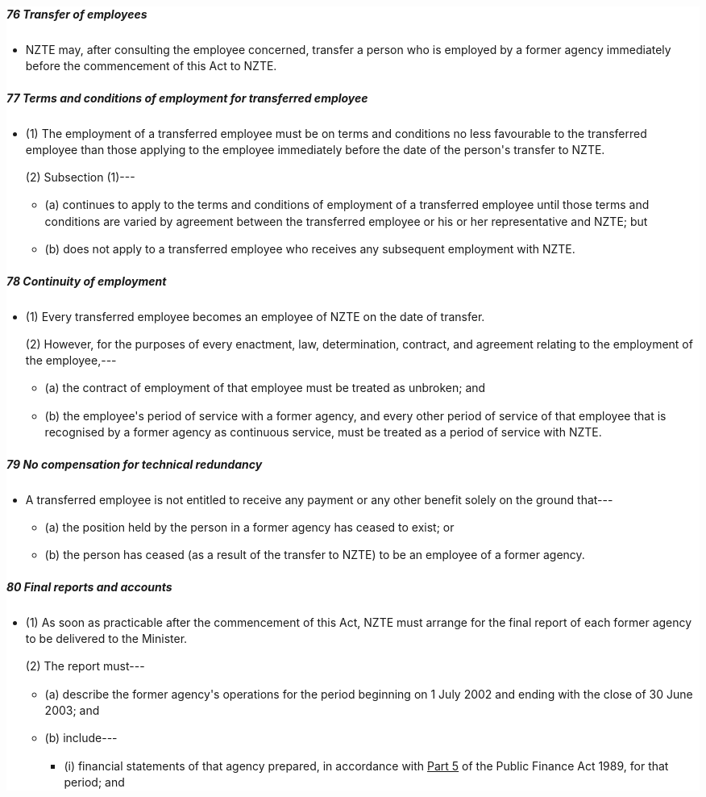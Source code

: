 ##### 76 Transfer of employees
    
*   NZTE may, after consulting the employee concerned, transfer a person who is employed by a former agency immediately before the commencement of this Act to NZTE.

##### 77 Terms and conditions of employment for transferred employee
    
*   (1) The employment of a transferred employee must be on terms and conditions no less favourable to the transferred employee than those applying to the employee immediately before the date of the person's transfer to NZTE.
    
    (2) Subsection (1)---
        
    *   (a) continues to apply to the terms and conditions of employment of a transferred employee until those terms and conditions are varied by agreement between the transferred employee or his or her representative and NZTE; but
    
    *   (b) does not apply to a transferred employee who receives any subsequent employment with NZTE.
    
    

##### 78 Continuity of employment
    
*   (1) Every transferred employee becomes an employee of NZTE on the date of transfer.
    
    (2) However, for the purposes of every enactment, law, determination, contract, and agreement relating to the employment of the employee,---
        
    *   (a) the contract of employment of that employee must be treated as unbroken; and
    
    *   (b) the employee's period of service with a former agency, and every other period of service of that employee that is recognised by a former agency as continuous service, must be treated as a period of service with NZTE.
    
    

##### 79 No compensation for technical redundancy
    
*   A transferred employee is not entitled to receive any payment or any other benefit solely on the ground that---
        
    *   (a) the position held by the person in a former agency has ceased to exist; or
    
    *   (b) the person has ceased (as a result of the transfer to NZTE) to be an employee of a former agency.
    
    

##### 80 Final reports and accounts
    
*   (1) As soon as practicable after the commencement of this Act, NZTE must arrange for the final report of each former agency to be delivered to the Minister.
    
    (2) The report must---
        
    *   (a) describe the former agency's operations for the period beginning on 1 July 2002 and ending with the close of 30 June 2003; and
    
    *   (b) include---
            
        *   (i) financial statements of that agency prepared, in accordance with [Part 5][124] of the Public Finance Act 1989, for that period; and
        

[0]: http://www.legislation.govt.nz/act/public/2003/0027/latest/link.aspx?id=DLM195466
[1]: http://www.legislation.govt.nz/act/public/2003/0027/latest/whole.html#DLM197079
[2]: http://www.legislation.govt.nz/act/public/2003/0027/latest/whole.html#DLM197080
[3]: http://www.legislation.govt.nz/act/public/2003/0027/latest/whole.html#DLM197081
[4]: http://www.legislation.govt.nz/act/public/2003/0027/latest/whole.html#DLM197082
[5]: http://www.legislation.govt.nz/act/public/2003/0027/latest/whole.html#DLM197083
[6]: http://www.legislation.govt.nz/act/public/2003/0027/latest/whole.html#DLM197085
[7]: http://www.legislation.govt.nz/act/public/2003/0027/latest/whole.html#DLM197432
[8]: http://www.legislation.govt.nz/act/public/2003/0027/latest/whole.html#DLM197433
[9]: http://www.legislation.govt.nz/act/public/2003/0027/latest/whole.html#DLM197434
[10]: http://www.legislation.govt.nz/act/public/2003/0027/latest/whole.html#DLM197435
[11]: http://www.legislation.govt.nz/act/public/2003/0027/latest/whole.html#DLM197436
[12]: http://www.legislation.govt.nz/act/public/2003/0027/latest/whole.html#DLM197438
[13]: http://www.legislation.govt.nz/act/public/2003/0027/latest/whole.html#DLM197442
[14]: http://www.legislation.govt.nz/act/public/2003/0027/latest/whole.html#DLM197444
[15]: http://www.legislation.govt.nz/act/public/2003/0027/latest/whole.html#DLM197446
[16]: http://www.legislation.govt.nz/act/public/2003/0027/latest/whole.html#DLM197448
[17]: http://www.legislation.govt.nz/act/public/2003/0027/latest/whole.html#DLM197450
[18]: http://www.legislation.govt.nz/act/public/2003/0027/latest/whole.html#DLM197451
[19]: http://www.legislation.govt.nz/act/public/2003/0027/latest/whole.html#DLM197453
[20]: http://www.legislation.govt.nz/act/public/2003/0027/latest/whole.html#DLM197455
[21]: http://www.legislation.govt.nz/act/public/2003/0027/latest/whole.html#DLM197457
[22]: http://www.legislation.govt.nz/act/public/2003/0027/latest/whole.html#DLM197458
[23]: http://www.legislation.govt.nz/act/public/2003/0027/latest/whole.html#DLM197460
[24]: http://www.legislation.govt.nz/act/public/2003/0027/latest/whole.html#DLM197462
[25]: http://www.legislation.govt.nz/act/public/2003/0027/latest/whole.html#DLM197463
[26]: http://www.legislation.govt.nz/act/public/2003/0027/latest/whole.html#DLM197464
[27]: http://www.legislation.govt.nz/act/public/2003/0027/latest/whole.html#DLM197465
[28]: http://www.legislation.govt.nz/act/public/2003/0027/latest/whole.html#DLM197467
[29]: http://www.legislation.govt.nz/act/public/2003/0027/latest/whole.html#DLM197469
[30]: http://www.legislation.govt.nz/act/public/2003/0027/latest/whole.html#DLM197471
[31]: http://www.legislation.govt.nz/act/public/2003/0027/latest/whole.html#DLM197473
[32]: http://www.legislation.govt.nz/act/public/2003/0027/latest/whole.html#DLM197475
[33]: http://www.legislation.govt.nz/act/public/2003/0027/latest/whole.html#DLM197476
[34]: http://www.legislation.govt.nz/act/public/2003/0027/latest/whole.html#DLM197478
[35]: http://www.legislation.govt.nz/act/public/2003/0027/latest/whole.html#DLM197480
[36]: http://www.legislation.govt.nz/act/public/2003/0027/latest/whole.html#DLM197482
[37]: http://www.legislation.govt.nz/act/public/2003/0027/latest/whole.html#DLM197483
[38]: http://www.legislation.govt.nz/act/public/2003/0027/latest/whole.html#DLM197484
[39]: http://www.legislation.govt.nz/act/public/2003/0027/latest/whole.html#DLM197486
[40]: http://www.legislation.govt.nz/act/public/2003/0027/latest/whole.html#DLM197488
[41]: http://www.legislation.govt.nz/act/public/2003/0027/latest/whole.html#DLM197489
[42]: http://www.legislation.govt.nz/act/public/2003/0027/latest/whole.html#DLM197491
[43]: http://www.legislation.govt.nz/act/public/2003/0027/latest/whole.html#DLM197493
[44]: http://www.legislation.govt.nz/act/public/2003/0027/latest/whole.html#DLM197494
[45]: http://www.legislation.govt.nz/act/public/2003/0027/latest/whole.html#DLM197496
[46]: http://www.legislation.govt.nz/act/public/2003/0027/latest/whole.html#DLM197498
[47]: http://www.legislation.govt.nz/act/public/2003/0027/latest/whole.html#DLM197600
[48]: http://www.legislation.govt.nz/act/public/2003/0027/latest/whole.html#DLM197601
[49]: http://www.legislation.govt.nz/act/public/2003/0027/latest/whole.html#DLM197603
[50]: http://www.legislation.govt.nz/act/public/2003/0027/latest/whole.html#DLM197604
[51]: http://www.legislation.govt.nz/act/public/2003/0027/latest/whole.html#DLM197606
[52]: http://www.legislation.govt.nz/act/public/2003/0027/latest/whole.html#DLM197608
[53]: http://www.legislation.govt.nz/act/public/2003/0027/latest/whole.html#DLM197610
[54]: http://www.legislation.govt.nz/act/public/2003/0027/latest/whole.html#DLM197612
[55]: http://www.legislation.govt.nz/act/public/2003/0027/latest/whole.html#DLM197614
[56]: http://www.legislation.govt.nz/act/public/2003/0027/latest/whole.html#DLM197616
[57]: http://www.legislation.govt.nz/act/public/2003/0027/latest/whole.html#DLM197617
[58]: http://www.legislation.govt.nz/act/public/2003/0027/latest/whole.html#DLM197619
[59]: http://www.legislation.govt.nz/act/public/2003/0027/latest/whole.html#DLM197621
[60]: http://www.legislation.govt.nz/act/public/2003/0027/latest/whole.html#DLM197623
[61]: http://www.legislation.govt.nz/act/public/2003/0027/latest/whole.html#DLM197625
[62]: http://www.legislation.govt.nz/act/public/2003/0027/latest/whole.html#DLM197627
[63]: http://www.legislation.govt.nz/act/public/2003/0027/latest/whole.html#DLM197628
[64]: http://www.legislation.govt.nz/act/public/2003/0027/latest/whole.html#DLM197630
[65]: http://www.legislation.govt.nz/act/public/2003/0027/latest/whole.html#DLM197632
[66]: http://www.legislation.govt.nz/act/public/2003/0027/latest/whole.html#DLM197634
[67]: http://www.legislation.govt.nz/act/public/2003/0027/latest/whole.html#DLM197636
[68]: http://www.legislation.govt.nz/act/public/2003/0027/latest/whole.html#DLM197638
[69]: http://www.legislation.govt.nz/act/public/2003/0027/latest/whole.html#DLM197640
[70]: http://www.legislation.govt.nz/act/public/2003/0027/latest/whole.html#DLM197641
[71]: http://www.legislation.govt.nz/act/public/2003/0027/latest/whole.html#DLM197643
[72]: http://www.legislation.govt.nz/act/public/2003/0027/latest/whole.html#DLM197645
[73]: http://www.legislation.govt.nz/act/public/2003/0027/latest/whole.html#DLM197647
[74]: http://www.legislation.govt.nz/act/public/2003/0027/latest/whole.html#DLM197649
[75]: http://www.legislation.govt.nz/act/public/2003/0027/latest/whole.html#DLM197651
[76]: http://www.legislation.govt.nz/act/public/2003/0027/latest/whole.html#DLM197653
[77]: http://www.legislation.govt.nz/act/public/2003/0027/latest/whole.html#DLM197655
[78]: http://www.legislation.govt.nz/act/public/2003/0027/latest/whole.html#DLM197657
[79]: http://www.legislation.govt.nz/act/public/2003/0027/latest/whole.html#DLM197659
[80]: http://www.legislation.govt.nz/act/public/2003/0027/latest/whole.html#DLM197661
[81]: http://www.legislation.govt.nz/act/public/2003/0027/latest/whole.html#DLM197663
[82]: http://www.legislation.govt.nz/act/public/2003/0027/latest/whole.html#DLM197664
[83]: http://www.legislation.govt.nz/act/public/2003/0027/latest/whole.html#DLM197666
[84]: http://www.legislation.govt.nz/act/public/2003/0027/latest/whole.html#DLM197668
[85]: http://www.legislation.govt.nz/act/public/2003/0027/latest/whole.html#DLM197670
[86]: http://www.legislation.govt.nz/act/public/2003/0027/latest/whole.html#DLM197672
[87]: http://www.legislation.govt.nz/act/public/2003/0027/latest/whole.html#DLM197674
[88]: http://www.legislation.govt.nz/act/public/2003/0027/latest/whole.html#DLM197676
[89]: http://www.legislation.govt.nz/act/public/2003/0027/latest/whole.html#DLM197678
[90]: http://www.legislation.govt.nz/act/public/2003/0027/latest/whole.html#DLM197680
[91]: http://www.legislation.govt.nz/act/public/2003/0027/latest/whole.html#DLM197681
[92]: http://www.legislation.govt.nz/act/public/2003/0027/latest/whole.html#DLM197683
[93]: http://www.legislation.govt.nz/act/public/2003/0027/latest/whole.html#DLM197684
[94]: http://www.legislation.govt.nz/act/public/2003/0027/latest/whole.html#DLM197685
[95]: http://www.legislation.govt.nz/act/public/2003/0027/latest/whole.html#DLM197686
[96]: http://www.legislation.govt.nz/act/public/2003/0027/latest/whole.html#DLM197687
[97]: http://www.legislation.govt.nz/act/public/2003/0027/latest/whole.html#DLM197688
[98]: http://www.legislation.govt.nz/act/public/2003/0027/latest/whole.html#DLM197689
[99]: http://www.legislation.govt.nz/act/public/2003/0027/latest/whole.html#DLM197690
[100]: http://www.legislation.govt.nz/act/public/2003/0027/latest/whole.html#DLM197691
[101]: http://www.legislation.govt.nz/act/public/2003/0027/latest/whole.html#DLM197692
[102]: http://www.legislation.govt.nz/act/public/2003/0027/latest/whole.html#DLM197693
[103]: http://www.legislation.govt.nz/act/public/2003/0027/latest/whole.html#DLM197694
[104]: http://www.legislation.govt.nz/act/public/2003/0027/latest/whole.html#DLM197695
[105]: http://www.legislation.govt.nz/act/public/2003/0027/latest/whole.html#DLM197697
[106]: http://www.legislation.govt.nz/act/public/2003/0027/latest/whole.html#DLM197800
[107]: http://www.legislation.govt.nz/act/public/2003/0027/latest/whole.html#DLM197801
[108]: http://www.legislation.govt.nz/act/public/2003/0027/latest/whole.html#DLM197802
[109]: http://www.legislation.govt.nz/act/public/2003/0027/latest/whole.html#DLM197803
[110]: http://www.legislation.govt.nz/act/public/2003/0027/latest/whole.html#DLM197804
[111]: http://www.legislation.govt.nz/act/public/2003/0027/latest/whole.html#DLM197806
[112]: http://www.legislation.govt.nz/act/public/2003/0027/latest/whole.html#DLM197808
[113]: http://www.legislation.govt.nz/act/public/2003/0027/latest/whole.html#DLM197810
[114]: http://www.legislation.govt.nz/act/public/2003/0027/latest/link.aspx?id=DLM345528
[115]: http://www.legislation.govt.nz/act/public/2003/0027/latest/link.aspx?id=DLM346105
[116]: http://www.legislation.govt.nz/act/public/2003/0027/latest/link.aspx?id=DLM329641
[117]: http://www.legislation.govt.nz/act/public/2003/0027/latest/link.aspx?id=DLM331111
[118]: http://www.legislation.govt.nz/act/public/2003/0027/latest/link.aspx?id=DLM329630
[119]: http://www.legislation.govt.nz/act/public/2003/0027/latest/link.aspx?id=DLM330360
[120]: http://www.legislation.govt.nz/act/public/2003/0027/latest/link.aspx?id=DLM330308
[121]: http://www.legislation.govt.nz/act/public/2003/0027/latest/link.aspx?id=DLM446395
[122]: http://www.legislation.govt.nz/act/public/2003/0027/latest/link.aspx?id=DLM446842
[123]: http://www.legislation.govt.nz/act/public/2003/0027/latest/link.aspx?id=DLM446000
[124]: http://www.legislation.govt.nz/act/public/2003/0027/latest/link.aspx?id=DLM162706
[125]: http://www.legislation.govt.nz/act/public/2003/0027/latest/link.aspx?id=DLM162472
[126]: http://www.legislation.govt.nz/act/public/2003/0027/latest/link.aspx?id=DLM195439
[127]: http://www.legislation.govt.nz/act/public/2003/0027/latest/link.aspx?id=DLM195468
[128]: http://www.legislation.govt.nz/act/public/2003/0027/latest/link.aspx?id=DLM195470